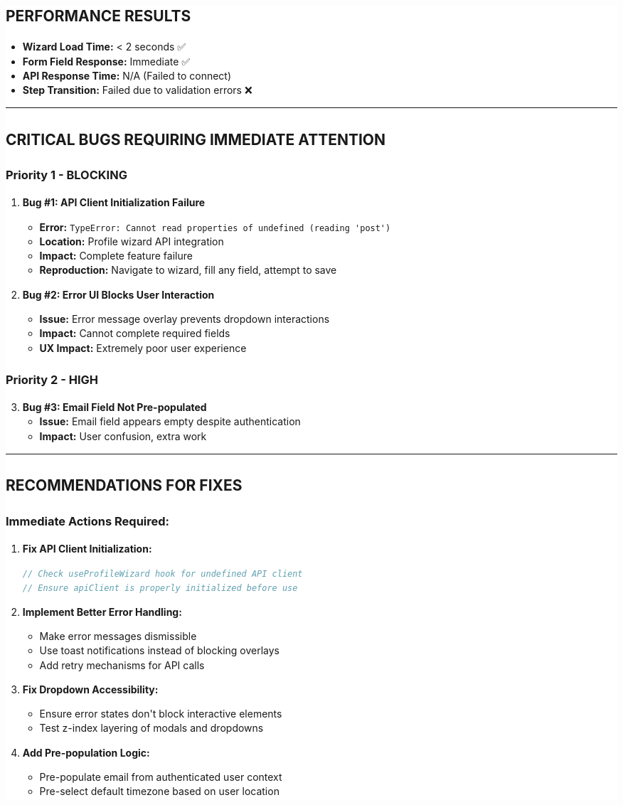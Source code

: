
## PERFORMANCE RESULTS

- **Wizard Load Time:** < 2 seconds ✅
- **Form Field Response:** Immediate ✅  
- **API Response Time:** N/A (Failed to connect)
- **Step Transition:** Failed due to validation errors ❌

---

## CRITICAL BUGS REQUIRING IMMEDIATE ATTENTION

### Priority 1 - BLOCKING
1. **Bug #1: API Client Initialization Failure**
   - **Error:** `TypeError: Cannot read properties of undefined (reading 'post')`
   - **Location:** Profile wizard API integration
   - **Impact:** Complete feature failure
   - **Reproduction:** Navigate to wizard, fill any field, attempt to save

2. **Bug #2: Error UI Blocks User Interaction**  
   - **Issue:** Error message overlay prevents dropdown interactions
   - **Impact:** Cannot complete required fields
   - **UX Impact:** Extremely poor user experience

### Priority 2 - HIGH
3. **Bug #3: Email Field Not Pre-populated**
   - **Issue:** Email field appears empty despite authentication
   - **Impact:** User confusion, extra work

---

## RECOMMENDATIONS FOR FIXES

### Immediate Actions Required:
1. **Fix API Client Initialization:**
   ```typescript
   // Check useProfileWizard hook for undefined API client
   // Ensure apiClient is properly initialized before use
   ```

2. **Implement Better Error Handling:**
   - Make error messages dismissible
   - Use toast notifications instead of blocking overlays
   - Add retry mechanisms for API calls

3. **Fix Dropdown Accessibility:**
   - Ensure error states don't block interactive elements  
   - Test z-index layering of modals and dropdowns

4. **Add Pre-population Logic:**
   - Pre-populate email from authenticated user context
   - Pre-select default timezone based on user location
